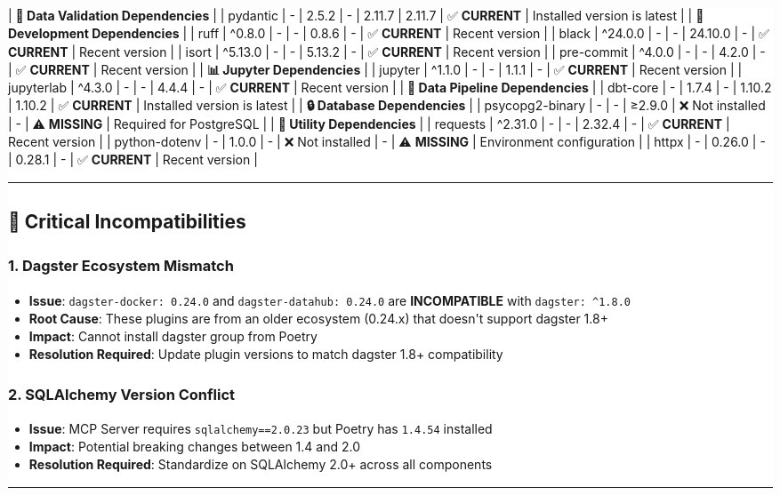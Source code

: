 | **📐 Data Validation Dependencies** |
| pydantic | - | 2.5.2 | - | 2.11.7 | 2.11.7 | ✅ **CURRENT** | Installed version is latest |
| **🔨 Development Dependencies** |
| ruff | ^0.8.0 | - | - | 0.8.6 | - | ✅ **CURRENT** | Recent version |
| black | ^24.0.0 | - | - | 24.10.0 | - | ✅ **CURRENT** | Recent version |
| isort | ^5.13.0 | - | - | 5.13.2 | - | ✅ **CURRENT** | Recent version |
| pre-commit | ^4.0.0 | - | - | 4.2.0 | - | ✅ **CURRENT** | Recent version |
| **📊 Jupyter Dependencies** |
| jupyter | ^1.1.0 | - | - | 1.1.1 | - | ✅ **CURRENT** | Recent version |
| jupyterlab | ^4.3.0 | - | - | 4.4.4 | - | ✅ **CURRENT** | Recent version |
| **🔄 Data Pipeline Dependencies** |
| dbt-core | - | 1.7.4 | - | 1.10.2 | 1.10.2 | ✅ **CURRENT** | Installed version is latest |
| **🔒 Database Dependencies** |
| psycopg2-binary | - | - | ≥2.9.0 | ❌ Not installed | - | ⚠️ **MISSING** | Required for PostgreSQL |
| **🔧 Utility Dependencies** |
| requests | ^2.31.0 | - | - | 2.32.4 | - | ✅ **CURRENT** | Recent version |
| python-dotenv | - | 1.0.0 | - | ❌ Not installed | - | ⚠️ **MISSING** | Environment configuration |
| httpx | - | 0.26.0 | - | 0.28.1 | - | ✅ **CURRENT** | Recent version |

---

## 🚨 Critical Incompatibilities

### 1. Dagster Ecosystem Mismatch
- **Issue**: `dagster-docker: 0.24.0` and `dagster-datahub: 0.24.0` are **INCOMPATIBLE** with `dagster: ^1.8.0`
- **Root Cause**: These plugins are from an older ecosystem (0.24.x) that doesn't support dagster 1.8+
- **Impact**: Cannot install dagster group from Poetry
- **Resolution Required**: Update plugin versions to match dagster 1.8+ compatibility

### 2. SQLAlchemy Version Conflict
- **Issue**: MCP Server requires `sqlalchemy==2.0.23` but Poetry has `1.4.54` installed
- **Impact**: Potential breaking changes between 1.4 and 2.0
- **Resolution Required**: Standardize on SQLAlchemy 2.0+ across all components

---
